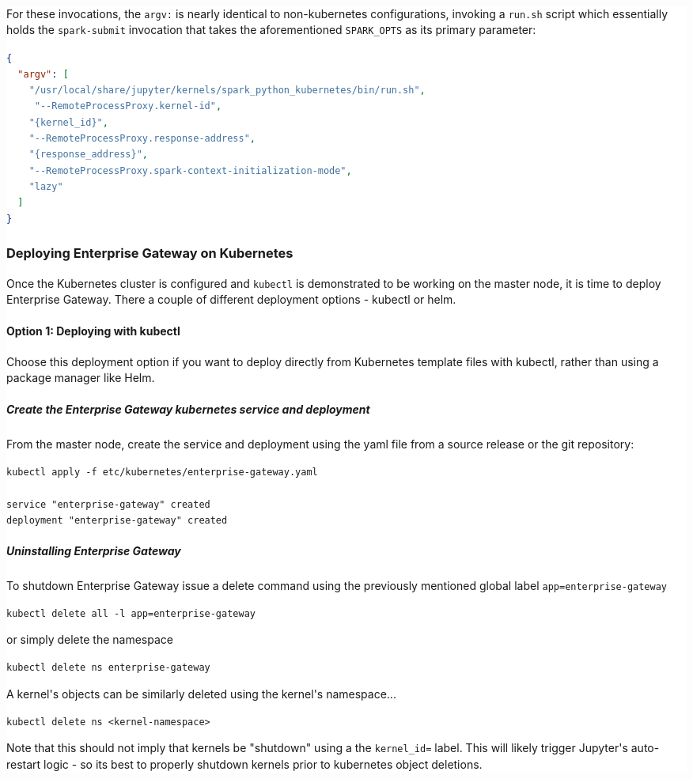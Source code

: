 For these invocations, the `argv:` is nearly identical to non-kubernetes configurations, invoking a `run.sh` script which essentially holds the `spark-submit` invocation that takes the aforementioned `SPARK_OPTS` as its primary parameter:
```json
{
  "argv": [
    "/usr/local/share/jupyter/kernels/spark_python_kubernetes/bin/run.sh",
     "--RemoteProcessProxy.kernel-id",
    "{kernel_id}",
    "--RemoteProcessProxy.response-address",
    "{response_address}",
    "--RemoteProcessProxy.spark-context-initialization-mode",
    "lazy"
  ]
}
```

### Deploying Enterprise Gateway on Kubernetes
Once the Kubernetes cluster is configured and `kubectl` is demonstrated to be working on the master node, it is time to deploy Enterprise Gateway. There a couple of different deployment options - kubectl or helm.

#### Option 1: Deploying with kubectl

Choose this deployment option if you want to deploy directly from Kubernetes template files with kubectl, rather than using a package manager like Helm.

##### Create the Enterprise Gateway kubernetes service and deployment
From the master node, create the service and deployment using the yaml file from a source release or the git repository:

```
kubectl apply -f etc/kubernetes/enterprise-gateway.yaml

service "enterprise-gateway" created
deployment "enterprise-gateway" created
```

##### Uninstalling Enterprise Gateway

To shutdown Enterprise Gateway issue a delete command using the previously mentioned global label `app=enterprise-gateway`
```
kubectl delete all -l app=enterprise-gateway
```
or simply delete the namespace
```
kubectl delete ns enterprise-gateway
```

A kernel's objects can be similarly deleted using the kernel's namespace...
```
kubectl delete ns <kernel-namespace>
```
Note that this should not imply that kernels be "shutdown" using a the `kernel_id=` label.  This will likely trigger Jupyter's auto-restart logic - so its best to properly shutdown kernels prior to kubernetes object deletions.
